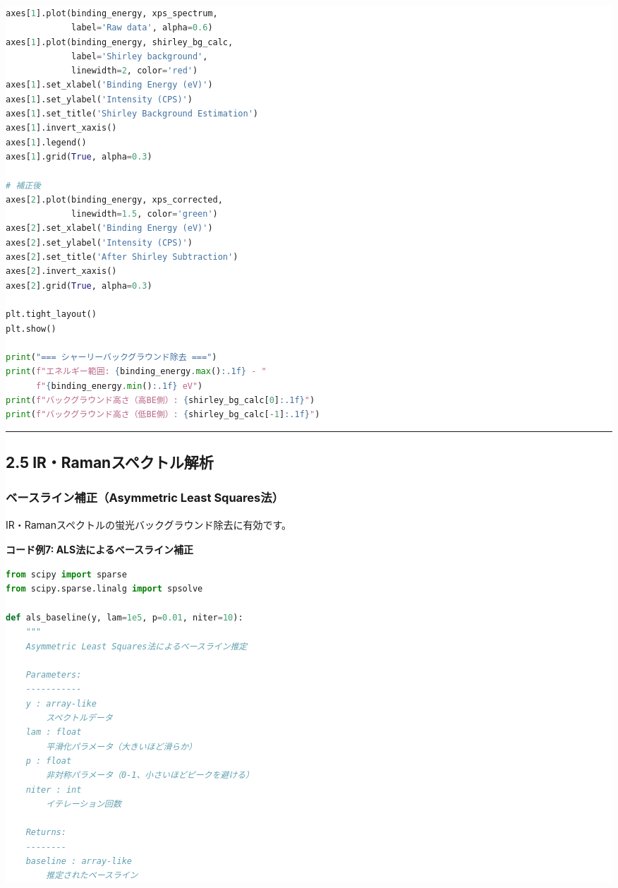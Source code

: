 ```python
axes[1].plot(binding_energy, xps_spectrum,
             label='Raw data', alpha=0.6)
axes[1].plot(binding_energy, shirley_bg_calc,
             label='Shirley background',
             linewidth=2, color='red')
axes[1].set_xlabel('Binding Energy (eV)')
axes[1].set_ylabel('Intensity (CPS)')
axes[1].set_title('Shirley Background Estimation')
axes[1].invert_xaxis()
axes[1].legend()
axes[1].grid(True, alpha=0.3)

# 補正後
axes[2].plot(binding_energy, xps_corrected,
             linewidth=1.5, color='green')
axes[2].set_xlabel('Binding Energy (eV)')
axes[2].set_ylabel('Intensity (CPS)')
axes[2].set_title('After Shirley Subtraction')
axes[2].invert_xaxis()
axes[2].grid(True, alpha=0.3)

plt.tight_layout()
plt.show()

print("=== シャーリーバックグラウンド除去 ===")
print(f"エネルギー範囲: {binding_energy.max():.1f} - "
      f"{binding_energy.min():.1f} eV")
print(f"バックグラウンド高さ（高BE側）: {shirley_bg_calc[0]:.1f}")
print(f"バックグラウンド高さ（低BE側）: {shirley_bg_calc[-1]:.1f}")
```

---

## 2.5 IR・Ramanスペクトル解析

### ベースライン補正（Asymmetric Least Squares法）

IR・Ramanスペクトルの蛍光バックグラウンド除去に有効です。

**コード例7: ALS法によるベースライン補正**

```python
from scipy import sparse
from scipy.sparse.linalg import spsolve

def als_baseline(y, lam=1e5, p=0.01, niter=10):
    """
    Asymmetric Least Squares法によるベースライン推定

    Parameters:
    -----------
    y : array-like
        スペクトルデータ
    lam : float
        平滑化パラメータ（大きいほど滑らか）
    p : float
        非対称パラメータ（0-1、小さいほどピークを避ける）
    niter : int
        イテレーション回数

    Returns:
    --------
    baseline : array-like
        推定されたベースライン
```